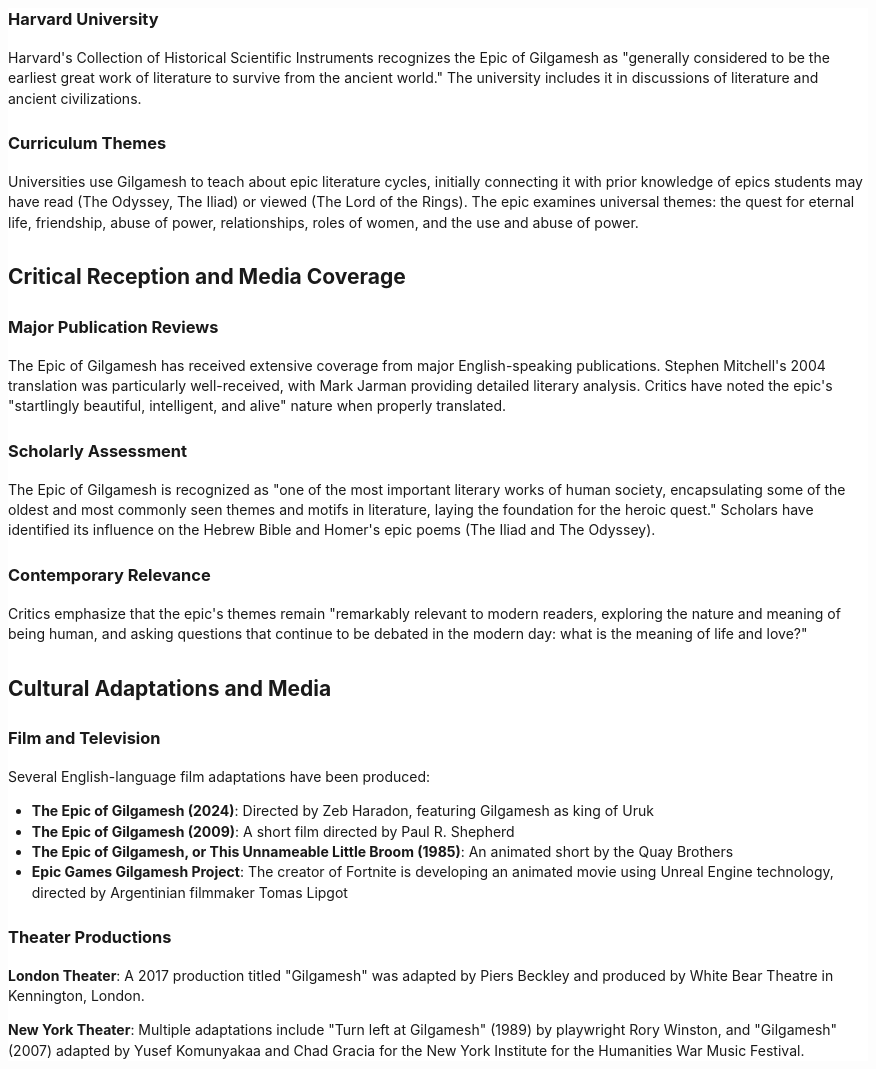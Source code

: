 ### Harvard University
Harvard's Collection of Historical Scientific Instruments recognizes the Epic of Gilgamesh as "generally considered to be the earliest great work of literature to survive from the ancient world." The university includes it in discussions of literature and ancient civilizations.

### Curriculum Themes
Universities use Gilgamesh to teach about epic literature cycles, initially connecting it with prior knowledge of epics students may have read (The Odyssey, The Iliad) or viewed (The Lord of the Rings). The epic examines universal themes: the quest for eternal life, friendship, abuse of power, relationships, roles of women, and the use and abuse of power.

## Critical Reception and Media Coverage

### Major Publication Reviews
The Epic of Gilgamesh has received extensive coverage from major English-speaking publications. Stephen Mitchell's 2004 translation was particularly well-received, with Mark Jarman providing detailed literary analysis. Critics have noted the epic's "startlingly beautiful, intelligent, and alive" nature when properly translated.

### Scholarly Assessment
The Epic of Gilgamesh is recognized as "one of the most important literary works of human society, encapsulating some of the oldest and most commonly seen themes and motifs in literature, laying the foundation for the heroic quest." Scholars have identified its influence on the Hebrew Bible and Homer's epic poems (The Iliad and The Odyssey).

### Contemporary Relevance
Critics emphasize that the epic's themes remain "remarkably relevant to modern readers, exploring the nature and meaning of being human, and asking questions that continue to be debated in the modern day: what is the meaning of life and love?"

## Cultural Adaptations and Media

### Film and Television
Several English-language film adaptations have been produced:
- **The Epic of Gilgamesh (2024)**: Directed by Zeb Haradon, featuring Gilgamesh as king of Uruk
- **The Epic of Gilgamesh (2009)**: A short film directed by Paul R. Shepherd
- **The Epic of Gilgamesh, or This Unnameable Little Broom (1985)**: An animated short by the Quay Brothers
- **Epic Games Gilgamesh Project**: The creator of Fortnite is developing an animated movie using Unreal Engine technology, directed by Argentinian filmmaker Tomas Lipgot

### Theater Productions
**London Theater**: A 2017 production titled "Gilgamesh" was adapted by Piers Beckley and produced by White Bear Theatre in Kennington, London.

**New York Theater**: Multiple adaptations include "Turn left at Gilgamesh" (1989) by playwright Rory Winston, and "Gilgamesh" (2007) adapted by Yusef Komunyakaa and Chad Gracia for the New York Institute for the Humanities War Music Festival.

